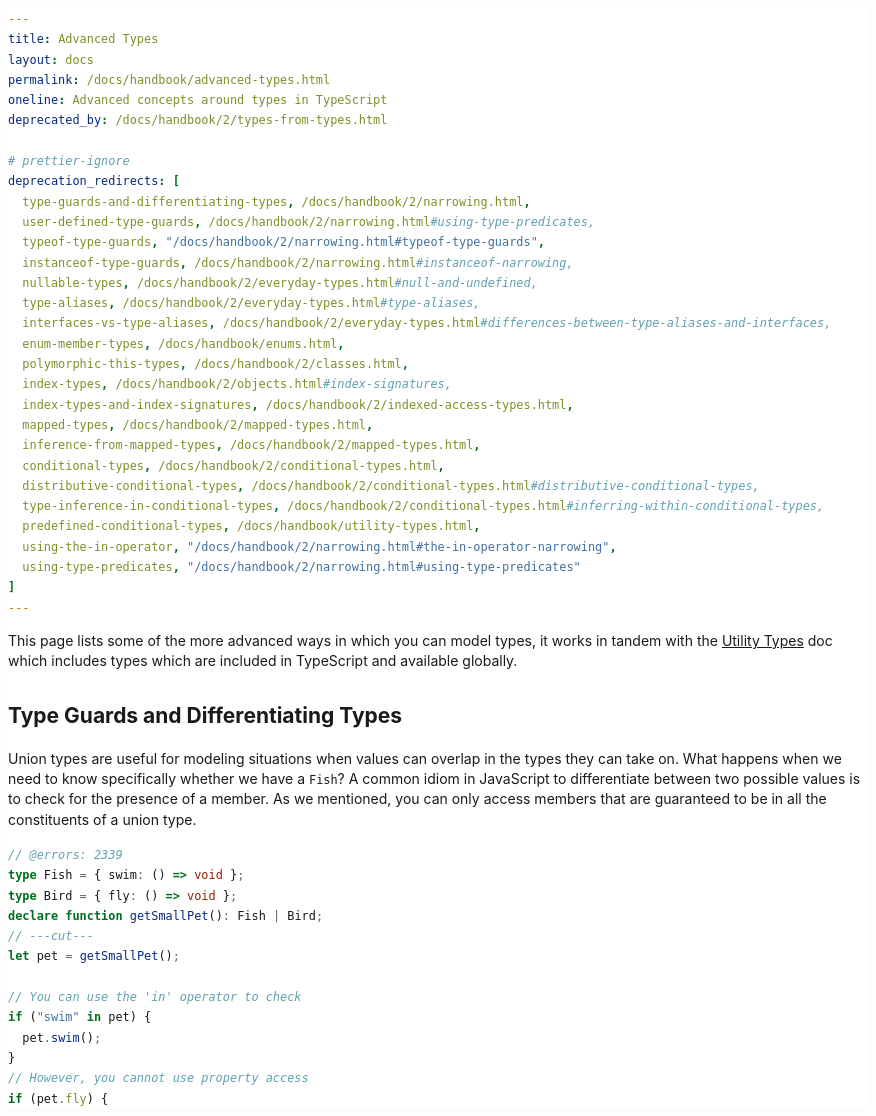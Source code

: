 ```yaml
---
title: Advanced Types
layout: docs
permalink: /docs/handbook/advanced-types.html
oneline: Advanced concepts around types in TypeScript
deprecated_by: /docs/handbook/2/types-from-types.html

# prettier-ignore
deprecation_redirects: [
  type-guards-and-differentiating-types, /docs/handbook/2/narrowing.html,
  user-defined-type-guards, /docs/handbook/2/narrowing.html#using-type-predicates,
  typeof-type-guards, "/docs/handbook/2/narrowing.html#typeof-type-guards",
  instanceof-type-guards, /docs/handbook/2/narrowing.html#instanceof-narrowing,
  nullable-types, /docs/handbook/2/everyday-types.html#null-and-undefined,
  type-aliases, /docs/handbook/2/everyday-types.html#type-aliases,
  interfaces-vs-type-aliases, /docs/handbook/2/everyday-types.html#differences-between-type-aliases-and-interfaces,
  enum-member-types, /docs/handbook/enums.html,
  polymorphic-this-types, /docs/handbook/2/classes.html,
  index-types, /docs/handbook/2/objects.html#index-signatures,
  index-types-and-index-signatures, /docs/handbook/2/indexed-access-types.html,
  mapped-types, /docs/handbook/2/mapped-types.html,
  inference-from-mapped-types, /docs/handbook/2/mapped-types.html,
  conditional-types, /docs/handbook/2/conditional-types.html,
  distributive-conditional-types, /docs/handbook/2/conditional-types.html#distributive-conditional-types,
  type-inference-in-conditional-types, /docs/handbook/2/conditional-types.html#inferring-within-conditional-types,
  predefined-conditional-types, /docs/handbook/utility-types.html,
  using-the-in-operator, "/docs/handbook/2/narrowing.html#the-in-operator-narrowing",
  using-type-predicates, "/docs/handbook/2/narrowing.html#using-type-predicates"
]
---
```


This page lists some of the more advanced ways in which you can model types, it works in tandem with the [Utility Types](/docs/handbook/utility-types.html) doc which includes types which are included in TypeScript and available globally.

## Type Guards and Differentiating Types

Union types are useful for modeling situations when values can overlap in the types they can take on.
What happens when we need to know specifically whether we have a `Fish`?
A common idiom in JavaScript to differentiate between two possible values is to check for the presence of a member.
As we mentioned, you can only access members that are guaranteed to be in all the constituents of a union type.

```ts twoslash
// @errors: 2339
type Fish = { swim: () => void };
type Bird = { fly: () => void };
declare function getSmallPet(): Fish | Bird;
// ---cut---
let pet = getSmallPet();

// You can use the 'in' operator to check
if ("swim" in pet) {
  pet.swim();
}
// However, you cannot use property access
if (pet.fly) {
```